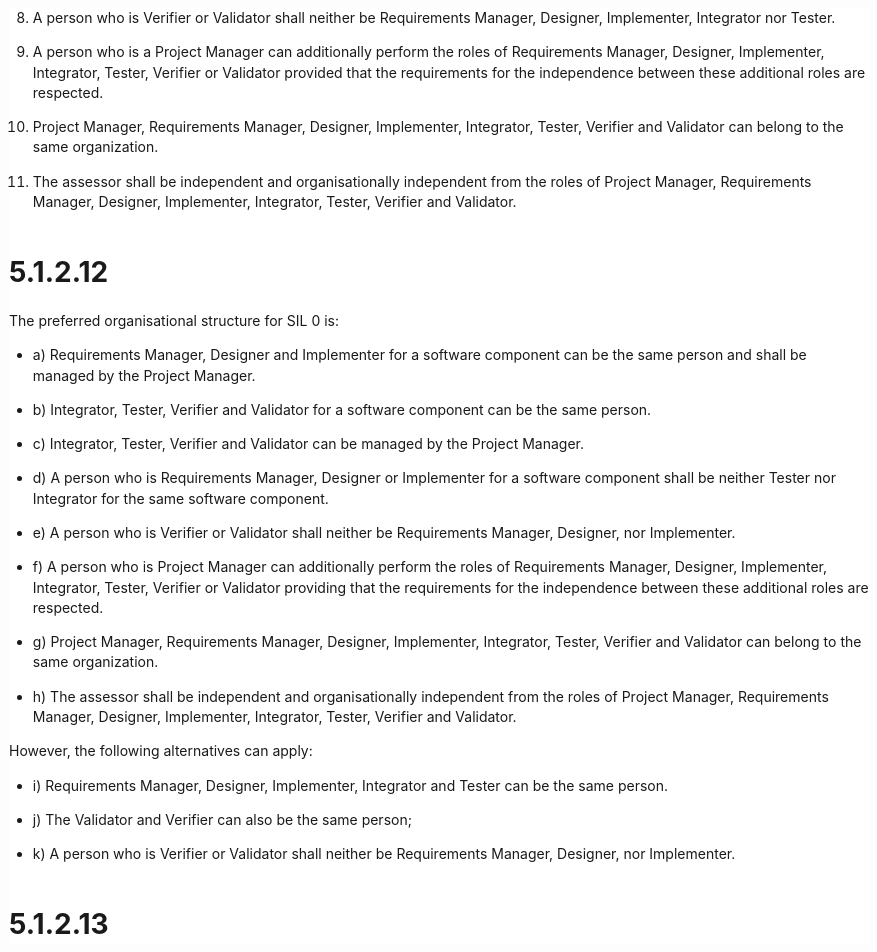 8. A person who is Verifier or Validator shall neither be Requirements Manager, Designer, Implementer, Integrator nor Tester.

9. A person who is a Project Manager can additionally perform the roles of Requirements Manager, Designer, Implementer, Integrator, Tester, Verifier or Validator provided that the requirements for the independence between these additional roles are respected.

10. Project Manager, Requirements Manager, Designer, Implementer, Integrator, Tester, Verifier and Validator can belong to the same organization.

11. The assessor shall be independent and organisationally independent from the roles of Project Manager, Requirements Manager, Designer, Implementer, Integrator, Tester, Verifier and Validator.



# 5.1.2.12



The preferred organisational structure for SIL 0 is:



- a) Requirements Manager, Designer and Implementer for a software component can be the same person and shall be managed by the Project Manager.

- b) Integrator, Tester, Verifier and Validator for a software component can be the same person.

- c) Integrator, Tester, Verifier and Validator can be managed by the Project Manager.

- d) A person who is Requirements Manager, Designer or Implementer for a software component shall be neither Tester nor Integrator for the same software component.

- e) A person who is Verifier or Validator shall neither be Requirements Manager, Designer, nor Implementer.

- f) A person who is Project Manager can additionally perform the roles of Requirements Manager, Designer, Implementer, Integrator, Tester, Verifier or Validator providing that the requirements for the independence between these additional roles are respected.

- g) Project Manager, Requirements Manager, Designer, Implementer, Integrator, Tester, Verifier and Validator can belong to the same organization.

- h) The assessor shall be independent and organisationally independent from the roles of Project Manager, Requirements Manager, Designer, Implementer, Integrator, Tester, Verifier and Validator.



However, the following alternatives can apply:



- i) Requirements Manager, Designer, Implementer, Integrator and Tester can be the same person.

- j) The Validator and Verifier can also be the same person;

- k) A person who is Verifier or Validator shall neither be Requirements Manager, Designer, nor Implementer.



# 5.1.2.13
